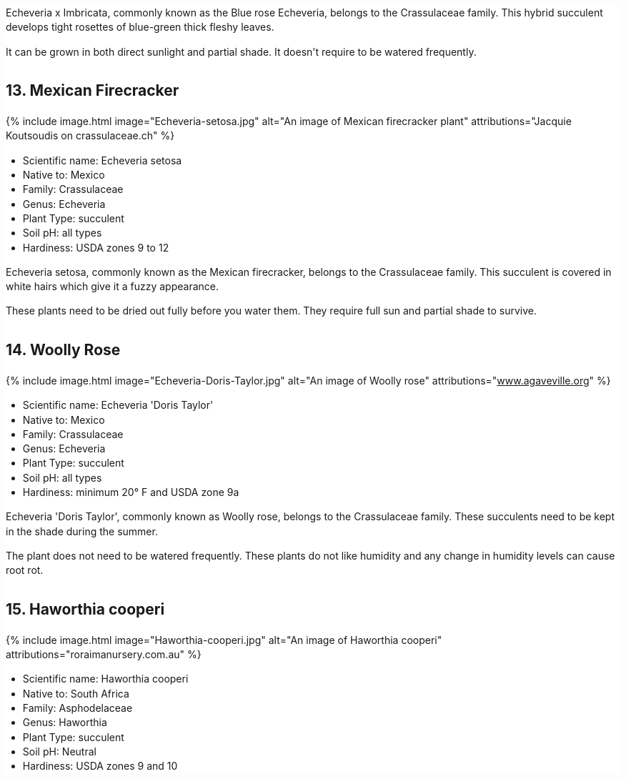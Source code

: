 Echeveria x Imbricata, commonly known as the Blue rose Echeveria, belongs to the Crassulaceae family. This hybrid succulent develops tight rosettes of blue-green thick fleshy leaves.&nbsp;

It can be grown in both direct sunlight and partial shade. It doesn't require to be watered frequently.

## 13. Mexican Firecracker

{% include image.html image="Echeveria-setosa.jpg" alt="An image of Mexican firecracker plant" attributions="Jacquie Koutsoudis on crassulaceae.ch" %}

- Scientific name: Echeveria setosa
- Native to: Mexico
- Family: Crassulaceae
- Genus: Echeveria
- Plant Type: succulent
- Soil pH: all types
- Hardiness: USDA zones 9 to 12

Echeveria setosa, commonly known as the Mexican firecracker, belongs to the Crassulaceae family. This succulent is covered in white hairs which give it a fuzzy appearance.&nbsp;

These plants need to be dried out fully before you water them. They require full sun and partial shade to survive.

## 14. Woolly Rose

{% include image.html image="Echeveria-Doris-Taylor.jpg" alt="An image of Woolly rose" attributions="www.agaveville.org" %}

- Scientific name: Echeveria 'Doris Taylor'
- Native to: Mexico
- Family: Crassulaceae
- Genus: Echeveria
- Plant Type: succulent
- Soil pH: all types
- Hardiness: minimum 20° F and USDA zone 9a

Echeveria 'Doris Taylor', commonly known as Woolly rose, belongs to the Crassulaceae family. These succulents need to be kept in the shade during the summer.&nbsp;

The plant does not need to be watered frequently. These plants do not like humidity and any change in humidity levels can cause root rot.&nbsp;

## 15. Haworthia cooperi

{% include image.html image="Haworthia-cooperi.jpg" alt="An image of Haworthia cooperi" attributions="roraimanursery.com.au" %}

- Scientific name: Haworthia cooperi
- Native to: South Africa
- Family: Asphodelaceae
- Genus: Haworthia
- Plant Type: succulent
- Soil pH: Neutral
- Hardiness: USDA zones 9 and 10
